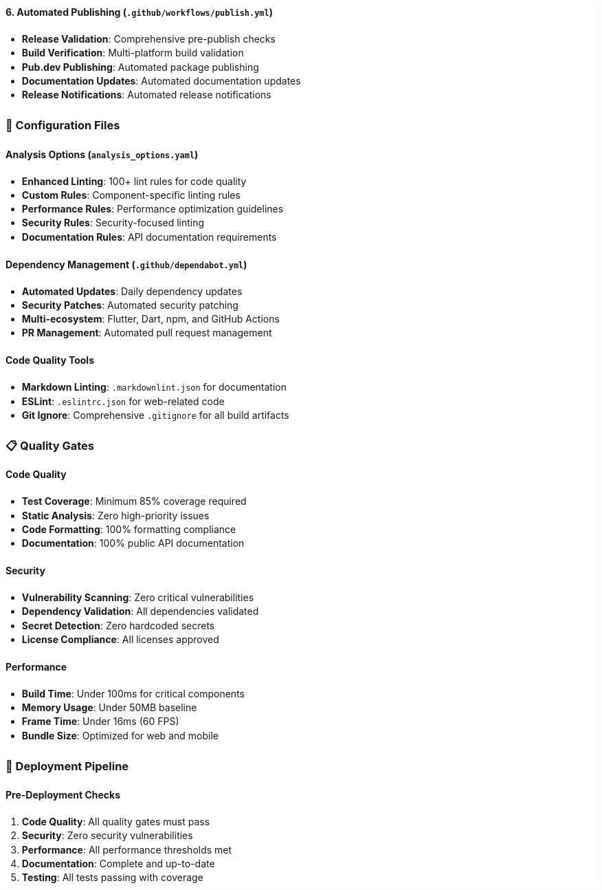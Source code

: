 #### 6. Automated Publishing (`.github/workflows/publish.yml`)
- **Release Validation**: Comprehensive pre-publish checks
- **Build Verification**: Multi-platform build validation
- **Pub.dev Publishing**: Automated package publishing
- **Documentation Updates**: Automated documentation updates
- **Release Notifications**: Automated release notifications

### 🔧 Configuration Files

#### Analysis Options (`analysis_options.yaml`)
- **Enhanced Linting**: 100+ lint rules for code quality
- **Custom Rules**: Component-specific linting rules
- **Performance Rules**: Performance optimization guidelines
- **Security Rules**: Security-focused linting
- **Documentation Rules**: API documentation requirements

#### Dependency Management (`.github/dependabot.yml`)
- **Automated Updates**: Daily dependency updates
- **Security Patches**: Automated security patching
- **Multi-ecosystem**: Flutter, Dart, npm, and GitHub Actions
- **PR Management**: Automated pull request management

#### Code Quality Tools
- **Markdown Linting**: `.markdownlint.json` for documentation
- **ESLint**: `.eslintrc.json` for web-related code
- **Git Ignore**: Comprehensive `.gitignore` for all build artifacts

### 📋 Quality Gates

#### Code Quality
- **Test Coverage**: Minimum 85% coverage required
- **Static Analysis**: Zero high-priority issues
- **Code Formatting**: 100% formatting compliance
- **Documentation**: 100% public API documentation

#### Security
- **Vulnerability Scanning**: Zero critical vulnerabilities
- **Dependency Validation**: All dependencies validated
- **Secret Detection**: Zero hardcoded secrets
- **License Compliance**: All licenses approved

#### Performance
- **Build Time**: Under 100ms for critical components
- **Memory Usage**: Under 50MB baseline
- **Frame Time**: Under 16ms (60 FPS)
- **Bundle Size**: Optimized for web and mobile

### 🚀 Deployment Pipeline

#### Pre-Deployment Checks
1. **Code Quality**: All quality gates must pass
2. **Security**: Zero security vulnerabilities
3. **Performance**: All performance thresholds met
4. **Documentation**: Complete and up-to-date
5. **Testing**: All tests passing with coverage
